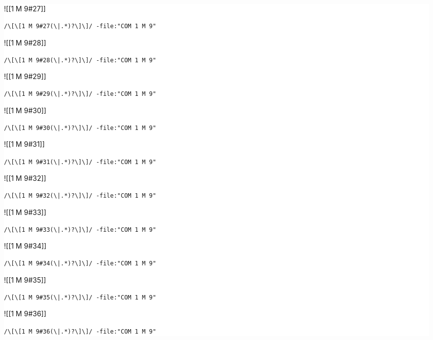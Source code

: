 ![[1 M 9#27]]

```query
/\[\[1 M 9#27(\|.*)?\]\]/ -file:"COM 1 M 9"
```

![[1 M 9#28]]

```query
/\[\[1 M 9#28(\|.*)?\]\]/ -file:"COM 1 M 9"
```

![[1 M 9#29]]

```query
/\[\[1 M 9#29(\|.*)?\]\]/ -file:"COM 1 M 9"
```

![[1 M 9#30]]

```query
/\[\[1 M 9#30(\|.*)?\]\]/ -file:"COM 1 M 9"
```

![[1 M 9#31]]

```query
/\[\[1 M 9#31(\|.*)?\]\]/ -file:"COM 1 M 9"
```

![[1 M 9#32]]

```query
/\[\[1 M 9#32(\|.*)?\]\]/ -file:"COM 1 M 9"
```

![[1 M 9#33]]

```query
/\[\[1 M 9#33(\|.*)?\]\]/ -file:"COM 1 M 9"
```

![[1 M 9#34]]

```query
/\[\[1 M 9#34(\|.*)?\]\]/ -file:"COM 1 M 9"
```

![[1 M 9#35]]

```query
/\[\[1 M 9#35(\|.*)?\]\]/ -file:"COM 1 M 9"
```

![[1 M 9#36]]

```query
/\[\[1 M 9#36(\|.*)?\]\]/ -file:"COM 1 M 9"
```
